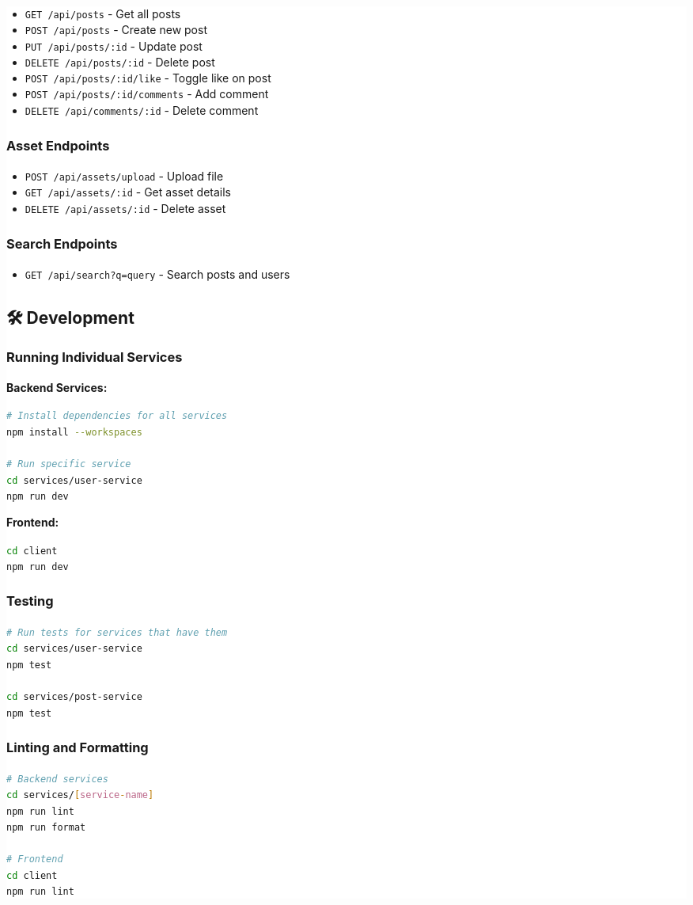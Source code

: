 - `GET /api/posts` - Get all posts
- `POST /api/posts` - Create new post
- `PUT /api/posts/:id` - Update post
- `DELETE /api/posts/:id` - Delete post
- `POST /api/posts/:id/like` - Toggle like on post
- `POST /api/posts/:id/comments` - Add comment
- `DELETE /api/comments/:id` - Delete comment

### Asset Endpoints

- `POST /api/assets/upload` - Upload file
- `GET /api/assets/:id` - Get asset details
- `DELETE /api/assets/:id` - Delete asset

### Search Endpoints

- `GET /api/search?q=query` - Search posts and users

## 🛠️ Development

### Running Individual Services

**Backend Services:**

```bash
# Install dependencies for all services
npm install --workspaces

# Run specific service
cd services/user-service
npm run dev
```

**Frontend:**

```bash
cd client
npm run dev
```

### Testing

```bash
# Run tests for services that have them
cd services/user-service
npm test

cd services/post-service
npm test
```

### Linting and Formatting

```bash
# Backend services
cd services/[service-name]
npm run lint
npm run format

# Frontend
cd client
npm run lint
```
